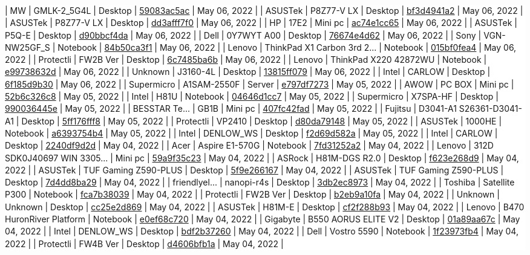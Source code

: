| MW            | GMLK-2_5G4L                 | Desktop     | [59083ac5ac](https://bsd-hardware.info/?probe=59083ac5ac) | May 06, 2022 |
| ASUSTek       | P8Z77-V LX                  | Desktop     | [bf3d4941a2](https://bsd-hardware.info/?probe=bf3d4941a2) | May 06, 2022 |
| ASUSTek       | P8Z77-V LX                  | Desktop     | [dd3afff7f0](https://bsd-hardware.info/?probe=dd3afff7f0) | May 06, 2022 |
| HP            | 17E2                        | Mini pc     | [ac74e1cc65](https://bsd-hardware.info/?probe=ac74e1cc65) | May 06, 2022 |
| ASUSTek       | P5Q-E                       | Desktop     | [d90bbcf4da](https://bsd-hardware.info/?probe=d90bbcf4da) | May 06, 2022 |
| Dell          | 0Y7WYT A00                  | Desktop     | [76674e4d62](https://bsd-hardware.info/?probe=76674e4d62) | May 06, 2022 |
| Sony          | VGN-NW25GF_S                | Notebook    | [84b50ca3f1](https://bsd-hardware.info/?probe=84b50ca3f1) | May 06, 2022 |
| Lenovo        | ThinkPad X1 Carbon 3rd 2... | Notebook    | [015bf0fea4](https://bsd-hardware.info/?probe=015bf0fea4) | May 06, 2022 |
| Protectli     | FW2B Ver                    | Desktop     | [6c7485ba6b](https://bsd-hardware.info/?probe=6c7485ba6b) | May 06, 2022 |
| Lenovo        | ThinkPad X220 42872WU       | Notebook    | [e99738632d](https://bsd-hardware.info/?probe=e99738632d) | May 06, 2022 |
| Unknown       | J3160-4L                    | Desktop     | [13815ff079](https://bsd-hardware.info/?probe=13815ff079) | May 06, 2022 |
| Intel         | CARLOW                      | Desktop     | [6f185d9b30](https://bsd-hardware.info/?probe=6f185d9b30) | May 06, 2022 |
| Supermicro    | A1SAM-2550F                 | Server      | [e797df7273](https://bsd-hardware.info/?probe=e797df7273) | May 05, 2022 |
| AWOW          | PC BOX                      | Mini pc     | [52b6c326c8](https://bsd-hardware.info/?probe=52b6c326c8) | May 05, 2022 |
| Intel         | H81U                        | Notebook    | [04646d1cc7](https://bsd-hardware.info/?probe=04646d1cc7) | May 05, 2022 |
| Supermicro    | X7SPA-HF                    | Desktop     | [990036445e](https://bsd-hardware.info/?probe=990036445e) | May 05, 2022 |
| BESSTAR Te... | GB1B                        | Mini pc     | [407fc42fad](https://bsd-hardware.info/?probe=407fc42fad) | May 05, 2022 |
| Fujitsu       | D3041-A1 S26361-D3041-A1    | Desktop     | [5ff176fff8](https://bsd-hardware.info/?probe=5ff176fff8) | May 05, 2022 |
| Protectli     | VP2410                      | Desktop     | [d80da79148](https://bsd-hardware.info/?probe=d80da79148) | May 05, 2022 |
| ASUSTek       | 1000HE                      | Notebook    | [a6393754b4](https://bsd-hardware.info/?probe=a6393754b4) | May 05, 2022 |
| Intel         | DENLOW_WS                   | Desktop     | [f2d69d582a](https://bsd-hardware.info/?probe=f2d69d582a) | May 05, 2022 |
| Intel         | CARLOW                      | Desktop     | [2240df9d2d](https://bsd-hardware.info/?probe=2240df9d2d) | May 04, 2022 |
| Acer          | Aspire E1-570G              | Notebook    | [7fd31252a2](https://bsd-hardware.info/?probe=7fd31252a2) | May 04, 2022 |
| Lenovo        | 312D SDK0J40697 WIN 3305... | Mini pc     | [59a9f35c23](https://bsd-hardware.info/?probe=59a9f35c23) | May 04, 2022 |
| ASRock        | H81M-DGS R2.0               | Desktop     | [f623e268d9](https://bsd-hardware.info/?probe=f623e268d9) | May 04, 2022 |
| ASUSTek       | TUF Gaming Z590-PLUS        | Desktop     | [5f9e266167](https://bsd-hardware.info/?probe=5f9e266167) | May 04, 2022 |
| ASUSTek       | TUF Gaming Z590-PLUS        | Desktop     | [7d4dd8ba29](https://bsd-hardware.info/?probe=7d4dd8ba29) | May 04, 2022 |
| friendlyel... | nanopi-r4s                  | Desktop     | [3db2ec8973](https://bsd-hardware.info/?probe=3db2ec8973) | May 04, 2022 |
| Toshiba       | Satellite P300              | Notebook    | [fca7b38039](https://bsd-hardware.info/?probe=fca7b38039) | May 04, 2022 |
| Protectli     | FW2B Ver                    | Desktop     | [b2eb9a10fa](https://bsd-hardware.info/?probe=b2eb9a10fa) | May 04, 2022 |
| Unknown       | Unknown                     | Desktop     | [cc25e2d869](https://bsd-hardware.info/?probe=cc25e2d869) | May 04, 2022 |
| ASUSTek       | H81M-E                      | Desktop     | [cf2f288b93](https://bsd-hardware.info/?probe=cf2f288b93) | May 04, 2022 |
| Lenovo        | B470 HuronRiver Platform    | Notebook    | [e0ef68c720](https://bsd-hardware.info/?probe=e0ef68c720) | May 04, 2022 |
| Gigabyte      | B550 AORUS ELITE V2         | Desktop     | [01a89aa67c](https://bsd-hardware.info/?probe=01a89aa67c) | May 04, 2022 |
| Intel         | DENLOW_WS                   | Desktop     | [bdf2b37260](https://bsd-hardware.info/?probe=bdf2b37260) | May 04, 2022 |
| Dell          | Vostro 5590                 | Notebook    | [1f23973fb4](https://bsd-hardware.info/?probe=1f23973fb4) | May 04, 2022 |
| Protectli     | FW4B Ver                    | Desktop     | [d4606bfb1a](https://bsd-hardware.info/?probe=d4606bfb1a) | May 04, 2022 |